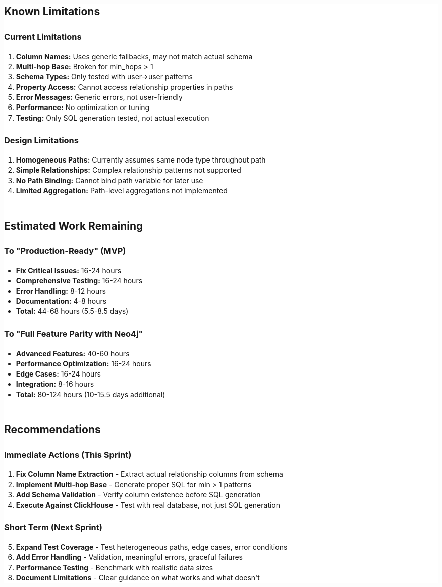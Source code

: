 
## Known Limitations

### Current Limitations
1. **Column Names:** Uses generic fallbacks, may not match actual schema
2. **Multi-hop Base:** Broken for min_hops > 1
3. **Schema Types:** Only tested with user->user patterns
4. **Property Access:** Cannot access relationship properties in paths
5. **Error Messages:** Generic errors, not user-friendly
6. **Performance:** No optimization or tuning
7. **Testing:** Only SQL generation tested, not actual execution

### Design Limitations
1. **Homogeneous Paths:** Currently assumes same node type throughout path
2. **Simple Relationships:** Complex relationship patterns not supported
3. **No Path Binding:** Cannot bind path variable for later use
4. **Limited Aggregation:** Path-level aggregations not implemented

---

## Estimated Work Remaining

### To "Production-Ready" (MVP)
- **Fix Critical Issues:** 16-24 hours
- **Comprehensive Testing:** 16-24 hours
- **Error Handling:** 8-12 hours
- **Documentation:** 4-8 hours
- **Total:** 44-68 hours (5.5-8.5 days)

### To "Full Feature Parity with Neo4j"
- **Advanced Features:** 40-60 hours
- **Performance Optimization:** 16-24 hours
- **Edge Cases:** 16-24 hours
- **Integration:** 8-16 hours
- **Total:** 80-124 hours (10-15.5 days additional)

---

## Recommendations

### Immediate Actions (This Sprint)
1. **Fix Column Name Extraction** - Extract actual relationship columns from schema
2. **Implement Multi-hop Base** - Generate proper SQL for min > 1 patterns
3. **Add Schema Validation** - Verify column existence before SQL generation
4. **Execute Against ClickHouse** - Test with real database, not just SQL generation

### Short Term (Next Sprint)
5. **Expand Test Coverage** - Test heterogeneous paths, edge cases, error conditions
6. **Add Error Handling** - Validation, meaningful errors, graceful failures
7. **Performance Testing** - Benchmark with realistic data sizes
8. **Document Limitations** - Clear guidance on what works and what doesn't
